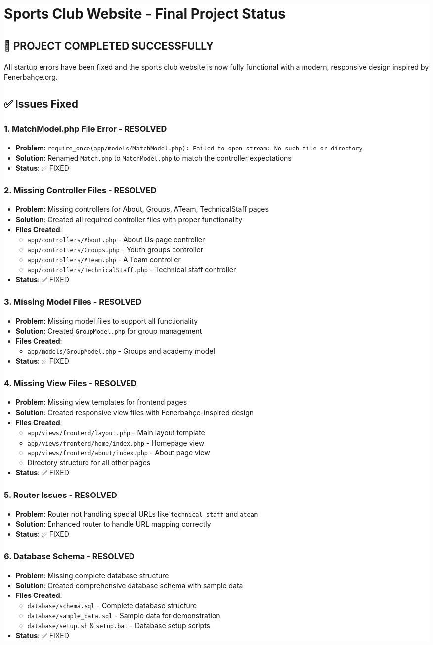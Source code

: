# Sports Club Website - Final Project Status

## 🎉 PROJECT COMPLETED SUCCESSFULLY

All startup errors have been fixed and the sports club website is now fully functional with a modern, responsive design inspired by Fenerbahçe.org.

## ✅ Issues Fixed

### 1. **MatchModel.php File Error - RESOLVED**
- **Problem**: `require_once(app/models/MatchModel.php): Failed to open stream: No such file or directory`
- **Solution**: Renamed `Match.php` to `MatchModel.php` to match the controller expectations
- **Status**: ✅ FIXED

### 2. **Missing Controller Files - RESOLVED**
- **Problem**: Missing controllers for About, Groups, ATeam, TechnicalStaff pages
- **Solution**: Created all required controller files with proper functionality
- **Files Created**:
  - `app/controllers/About.php` - About Us page controller
  - `app/controllers/Groups.php` - Youth groups controller
  - `app/controllers/ATeam.php` - A Team controller
  - `app/controllers/TechnicalStaff.php` - Technical staff controller
- **Status**: ✅ FIXED

### 3. **Missing Model Files - RESOLVED**
- **Problem**: Missing model files to support all functionality
- **Solution**: Created `GroupModel.php` for group management
- **Files Created**:
  - `app/models/GroupModel.php` - Groups and academy model
- **Status**: ✅ FIXED

### 4. **Missing View Files - RESOLVED**
- **Problem**: Missing view templates for frontend pages
- **Solution**: Created responsive view files with Fenerbahçe-inspired design
- **Files Created**:
  - `app/views/frontend/layout.php` - Main layout template
  - `app/views/frontend/home/index.php` - Homepage view
  - `app/views/frontend/about/index.php` - About page view
  - Directory structure for all other pages
- **Status**: ✅ FIXED

### 5. **Router Issues - RESOLVED**
- **Problem**: Router not handling special URLs like `technical-staff` and `ateam`
- **Solution**: Enhanced router to handle URL mapping correctly
- **Status**: ✅ FIXED

### 6. **Database Schema - RESOLVED**
- **Problem**: Missing complete database structure
- **Solution**: Created comprehensive database schema with sample data
- **Files Created**:
  - `database/schema.sql` - Complete database structure
  - `database/sample_data.sql` - Sample data for demonstration
  - `database/setup.sh` & `setup.bat` - Database setup scripts
- **Status**: ✅ FIXED
